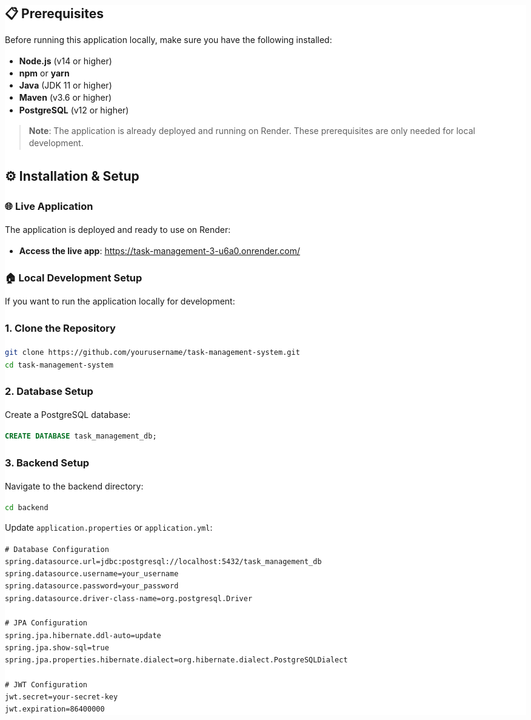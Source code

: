 ## 📋 Prerequisites

Before running this application locally, make sure you have the following installed:

- **Node.js** (v14 or higher)
- **npm** or **yarn**
- **Java** (JDK 11 or higher)
- **Maven** (v3.6 or higher)
- **PostgreSQL** (v12 or higher)

> **Note**: The application is already deployed and running on Render. These prerequisites are only needed for local development.

## ⚙️ Installation & Setup

### 🌐 Live Application

The application is deployed and ready to use on Render:

- **Access the live app**: https://task-management-3-u6a0.onrender.com/

### 🏠 Local Development Setup

If you want to run the application locally for development:

### 1. Clone the Repository

```bash
git clone https://github.com/yourusername/task-management-system.git
cd task-management-system
```

### 2. Database Setup

Create a PostgreSQL database:

```sql
CREATE DATABASE task_management_db;
```

### 3. Backend Setup

Navigate to the backend directory:

```bash
cd backend
```

Update `application.properties` or `application.yml`:

```properties
# Database Configuration
spring.datasource.url=jdbc:postgresql://localhost:5432/task_management_db
spring.datasource.username=your_username
spring.datasource.password=your_password
spring.datasource.driver-class-name=org.postgresql.Driver

# JPA Configuration
spring.jpa.hibernate.ddl-auto=update
spring.jpa.show-sql=true
spring.jpa.properties.hibernate.dialect=org.hibernate.dialect.PostgreSQLDialect

# JWT Configuration
jwt.secret=your-secret-key
jwt.expiration=86400000
```

